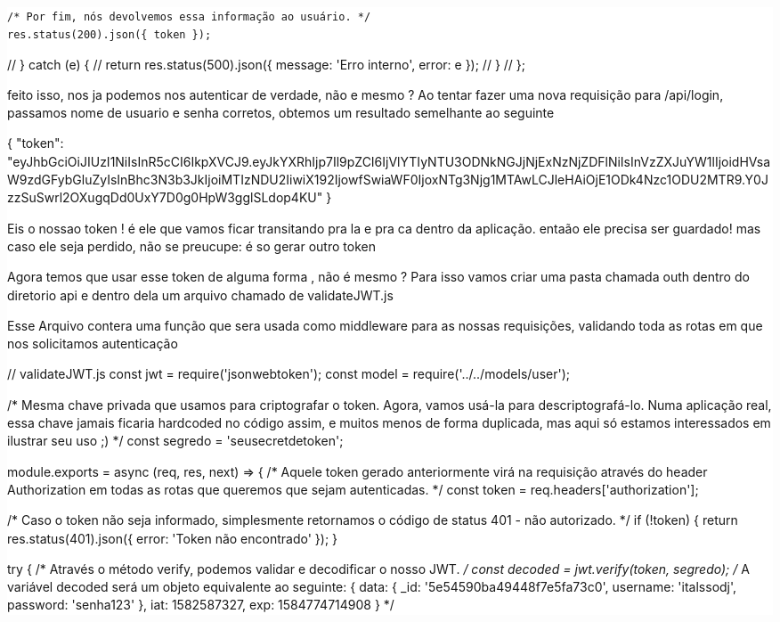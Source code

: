     /* Por fim, nós devolvemos essa informação ao usuário. */
    res.status(200).json({ token });
//   } catch (e) {
//     return res.status(500).json({ message: 'Erro interno', error: e });
//   }
// };

feito isso, nos ja podemos nos autenticar de verdade, não e mesmo ? Ao tentar fazer uma nova requisição para /api/login, passamos nome de usuario e senha corretos, obtemos um resultado semelhante ao seguinte

{
  "token": "eyJhbGciOiJIUzI1NiIsInR5cCI6IkpXVCJ9.eyJkYXRhIjp7Il9pZCI6IjVlYTIyNTU3ODNkNGJjNjExNzNjZDFlNiIsInVzZXJuYW1lIjoidHVsaW9zdGFybGluZyIsInBhc3N3b3JkIjoiMTIzNDU2IiwiX192IjowfSwiaWF0IjoxNTg3Njg1MTAwLCJleHAiOjE1ODk4Nzc1ODU2MTR9.Y0JzzSuSwrl2OXugqDd0UxY7D0g0HpW3gglSLdop4KU"
}

Eis  o nossao token ! é ele que vamos ficar transitando pra la e pra ca dentro da aplicação. entaão ele precisa ser guardado! mas caso ele seja perdido, não se preucupe: é so gerar outro token

Agora temos que usar esse token de alguma forma , não é mesmo ?  Para isso vamos criar uma pasta chamada outh dentro do diretorio api e dentro dela um  arquivo chamado de validateJWT.js

Esse Arquivo contera uma função que sera usada como middleware para as nossas requisições, validando toda as rotas em que nos solicitamos autenticação

// validateJWT.js
const jwt = require('jsonwebtoken');
const model = require('../../models/user');

/* Mesma chave privada que usamos para criptografar o token.
   Agora, vamos usá-la para descriptografá-lo.
   Numa aplicação real, essa chave jamais ficaria hardcoded no código assim,
   e muitos menos de forma duplicada, mas aqui só estamos interessados em
   ilustrar seu uso ;) */
const segredo = 'seusecretdetoken';

module.exports = async (req, res, next) => {
  /* Aquele token gerado anteriormente virá na requisição através do
     header Authorization em todas as rotas que queremos que
     sejam autenticadas. */
  const token = req.headers['authorization'];

  /* Caso o token não seja informado, simplesmente retornamos
     o código de status 401 - não autorizado. */
  if (!token) {
    return res.status(401).json({ error: 'Token não encontrado' });
  }

  try {
    /* Através o método verify, podemos validar e decodificar o nosso JWT. */
    const decoded = jwt.verify(token, segredo);
    /*
      A variável decoded será um objeto equivalente ao seguinte:
      {
        data: {
          _id: '5e54590ba49448f7e5fa73c0',
          username: 'italssodj',
          password: 'senha123'
        },
        iat: 1582587327,
        exp: 1584774714908
      }
    */
